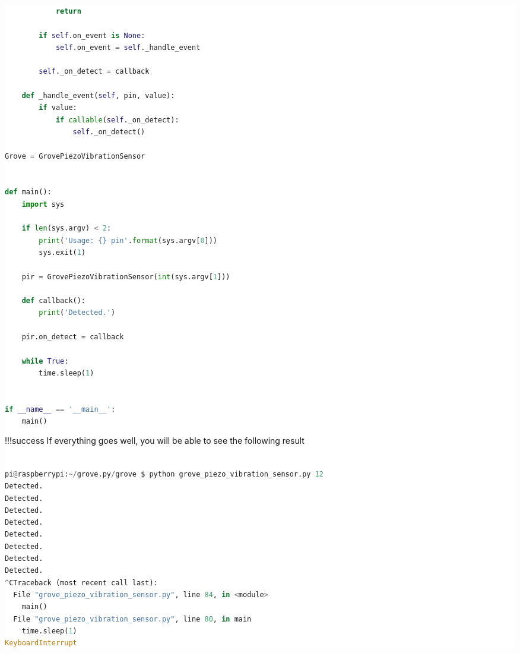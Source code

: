 ```python
            return

        if self.on_event is None:
            self.on_event = self._handle_event

        self._on_detect = callback

    def _handle_event(self, pin, value):
        if value:
            if callable(self._on_detect):
                self._on_detect()

Grove = GrovePiezoVibrationSensor


def main():
    import sys

    if len(sys.argv) < 2:
        print('Usage: {} pin'.format(sys.argv[0]))
        sys.exit(1)

    pir = GrovePiezoVibrationSensor(int(sys.argv[1]))

    def callback():
        print('Detected.')

    pir.on_detect = callback

    while True:
        time.sleep(1)


if __name__ == '__main__':
    main()


```

!!!success
    If everything goes well, you will be able to see the following result

```python

pi@raspberrypi:~/grove.py/grove $ python grove_piezo_vibration_sensor.py 12
Detected.
Detected.
Detected.
Detected.
Detected.
Detected.
Detected.
Detected.
^CTraceback (most recent call last):
  File "grove_piezo_vibration_sensor.py", line 84, in <module>
    main()
  File "grove_piezo_vibration_sensor.py", line 80, in main
    time.sleep(1)
KeyboardInterrupt


```
